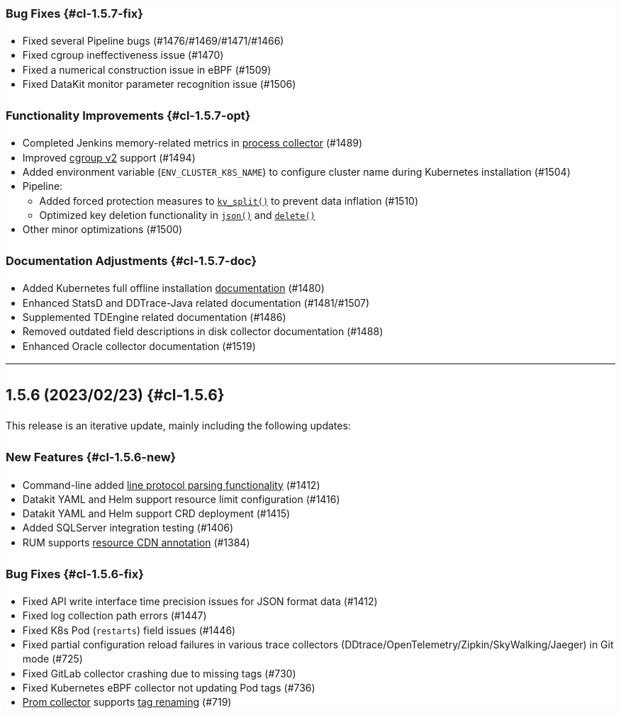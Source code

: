 ### Bug Fixes {#cl-1.5.7-fix}

- Fixed several Pipeline bugs (#1476/#1469/#1471/#1466)
- Fixed cgroup ineffectiveness issue (#1470)
- Fixed a numerical construction issue in eBPF (#1509)
- Fixed DataKit monitor parameter recognition issue (#1506)

### Functionality Improvements {#cl-1.5.7-opt}

- Completed Jenkins memory-related metrics in [process collector](host_processes.md) (#1489)
- Improved [cgroup v2](datakit-conf.md#resource-limit) support (#1494)
- Added environment variable (`ENV_CLUSTER_K8S_NAME`) to configure cluster name during Kubernetes installation (#1504)
- Pipeline:
    - Added forced protection measures to [`kv_split()`](../pipeline/use-pipeline/pipeline-built-in-function.md#fn-kv_split) to prevent data inflation (#1510)
    - Optimized key deletion functionality in [`json()`](../pipeline/use-pipeline/pipeline-built-in-function.md#fn-json) and [`delete()`](../pipeline/use-pipeline/pipeline-built-in-function.md#fn-delete)
- Other minor optimizations (#1500)

### Documentation Adjustments {#cl-1.5.7-doc}

- Added Kubernetes full offline installation [documentation](datakit-offline-install.md#k8s-offline) (#1480)
- Enhanced StatsD and DDTrace-Java related documentation (#1481/#1507)
- Supplemented TDEngine related documentation (#1486)
- Removed outdated field descriptions in disk collector documentation (#1488)
- Enhanced Oracle collector documentation (#1519)

---

## 1.5.6 (2023/02/23) {#cl-1.5.6}

This release is an iterative update, mainly including the following updates:

### New Features {#cl-1.5.6-new}

- Command-line added [line protocol parsing functionality](datakit-tools-how-to.md#parse-lp) (#1412)
- Datakit YAML and Helm support resource limit configuration (#1416)
- Datakit YAML and Helm support CRD deployment (#1415)
- Added SQLServer integration testing (#1406)
- RUM supports [resource CDN annotation](rum.md#cdn-resolve) (#1384)

### Bug Fixes {#cl-1.5.6-fix}

- Fixed API write interface time precision issues for JSON format data (#1412)
- Fixed log collection path errors (#1447)
- Fixed K8s Pod (`restarts`) field issues (#1446)
- Fixed partial configuration reload failures in various trace collectors (DDtrace/OpenTelemetry/Zipkin/SkyWalking/Jaeger) in Git mode (#725)
- Fixed GitLab collector crashing due to missing tags (#730)
- Fixed Kubernetes eBPF collector not updating Pod tags (#736)
- [Prom collector](prom.md) supports [tag renaming](prom#e42139cb) (#719)
